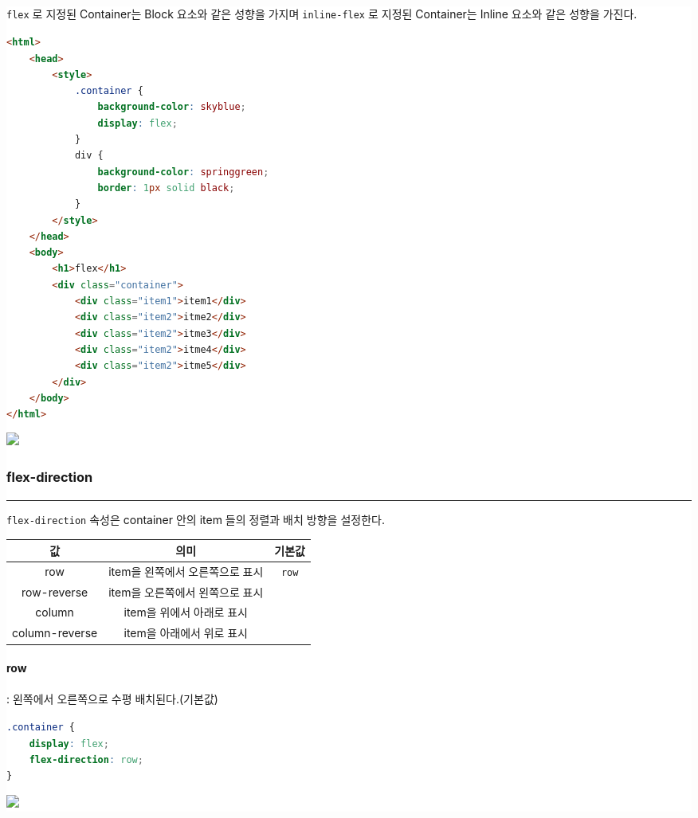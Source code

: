 `flex` 로 지정된 Container는 Block 요소와 같은 성향을 가지며 `inline-flex` 로 지정된 Container는 Inline 요소와 같은 성향을 가진다.

```html
<html>
    <head>
        <style>
            .container {
                background-color: skyblue;
                display: flex;
            }
            div {
                background-color: springgreen;
                border: 1px solid black;       
            }
        </style>
    </head>
    <body>
        <h1>flex</h1>
        <div class="container">
            <div class="item1">item1</div>
            <div class="item2">itme2</div>
            <div class="item2">itme3</div>
            <div class="item2">itme4</div>
            <div class="item2">itme5</div>
        </div>
    </body>
</html>
```
<img src="https://sanggil1107.github.io//public/img/css/flexdisplay.PNG" >
<br>

### flex-direction
---
`flex-direction` 속성은 container 안의 item 들의 정렬과 배치 방향을 설정한다.

|값|의미|기본값|
|:---:|:---:|:---:|
|row|item을 왼쪽에서 오른쪽으로 표시|`row`|
|row-reverse|item을 오른쪽에서 왼쪽으로 표시| |
|column|item을 위에서 아래로 표시| |
|column-reverse|item을 아래에서 위로 표시| |

#### row  
: 왼쪽에서 오른쪽으로 수평 배치된다.(기본값)

```css
.container {
    display: flex;
    flex-direction: row;
}
```
<img src="https://sanggil1107.github.io//public/img/css/flexdirectionrow.PNG" >
<br>
